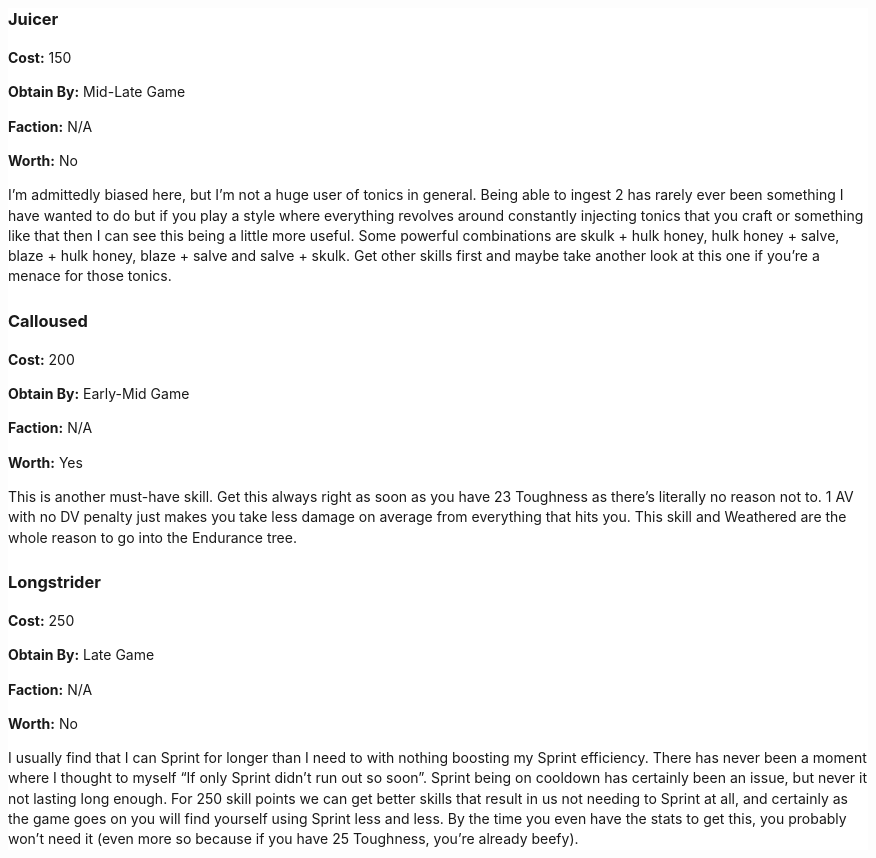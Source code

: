 ### Juicer

<div class="section-info">

**Cost:** 150

**Obtain By:** Mid-Late Game

**Faction:** N/A

**Worth:** No

</div>

I’m admittedly biased here, but I’m not a huge user of tonics in general. Being able to ingest 2 has rarely ever been something I have wanted to do but if you play a style where everything revolves around constantly injecting tonics that you craft or something like that then I can see this being a little more useful. Some powerful combinations are skulk + hulk honey, hulk honey + salve, blaze + hulk honey, blaze + salve and salve + skulk. Get other skills first and maybe take another look at this one if you’re a menace for those tonics.

### Calloused

<div class="section-info">

**Cost:** 200

**Obtain By:** Early-Mid Game

**Faction:** N/A

**Worth:** Yes

</div>

This is another must-have skill. Get this always right as soon as you have 23 Toughness as there’s literally no reason not to. 1 AV with no DV penalty just makes you take less damage on average from everything that hits you. This skill and Weathered are the whole reason to go into the Endurance tree.

### Longstrider

<div class="section-info">

**Cost:** 250

**Obtain By:** Late Game

**Faction:** N/A

**Worth:** No

</div>

I usually find that I can Sprint for longer than I need to with nothing boosting my Sprint efficiency. There has never been a moment where I thought to myself “If only Sprint didn’t run out so soon”. Sprint being on cooldown has certainly been an issue, but never it not lasting long enough. For 250 skill points we can get better skills that result in us not needing to Sprint at all, and certainly as the game goes on you will find yourself using Sprint less and less. By the time you even have the stats to get this, you probably won’t need it (even more so because if you have 25 Toughness, you’re already beefy).
